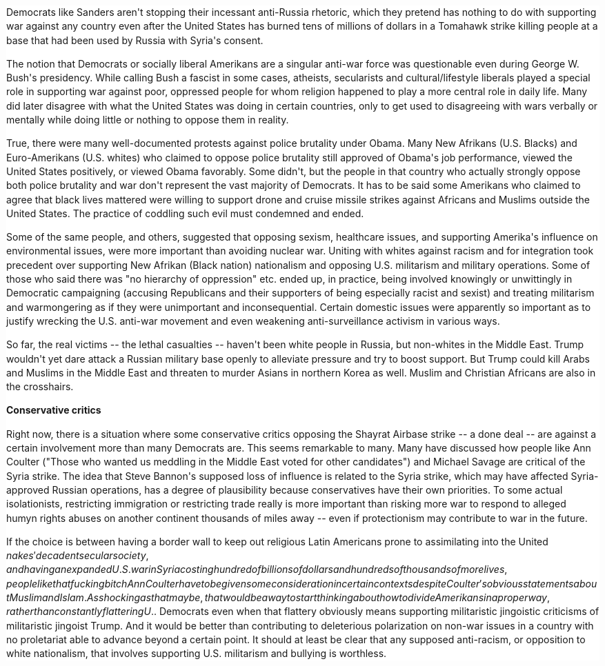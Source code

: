 Democrats like Sanders aren't stopping their incessant anti-Russia rhetoric, which they pretend has nothing to do with supporting war against any country even after the United States has burned tens of millions of dollars in a Tomahawk strike killing people at a base that had been used by Russia with Syria's consent.

The notion that Democrats or socially liberal Amerikans are a singular anti-war force was questionable even during George W. Bush's presidency. While calling Bush a fascist in some cases, atheists, secularists and cultural/lifestyle liberals played a special role in supporting war against poor, oppressed people for whom religion happened to play a more central role in daily life. Many did later disagree with what the United States was doing in certain countries, only to get used to disagreeing with wars verbally or mentally while doing little or nothing to oppose them in reality.

True, there were many well-documented protests against police brutality under Obama. Many New Afrikans (U.S. Blacks) and Euro-Amerikans (U.S. whites) who claimed to oppose police brutality still approved of Obama's job performance, viewed the United States positively, or viewed Obama favorably. Some didn't, but the people in that country who actually strongly oppose both police brutality and war don't represent the vast majority of Democrats. It has to be said some Amerikans who claimed to agree that black lives mattered were willing to support drone and cruise missile strikes against Africans and Muslims outside the United States. The practice of coddling such evil must condemned and ended.

Some of the same people, and others, suggested that opposing sexism, healthcare issues, and supporting Amerika's influence on environmental issues, were more important than avoiding nuclear war. Uniting with whites against racism and for integration took precedent over supporting New Afrikan (Black nation) nationalism and opposing U.S. militarism and military operations. Some of those who said there was "no hierarchy of oppression" etc. ended up, in practice, being involved knowingly or unwittingly in Democratic campaigning (accusing Republicans and their supporters of being especially racist and sexist) and treating militarism and warmongering as if they were unimportant and inconsequential. Certain domestic issues were apparently so important as to justify wrecking the U.S. anti-war movement and even weakening anti-surveillance activism in various ways.

So far, the real victims -- the lethal casualties -- haven't been white people in Russia, but non-whites in the Middle East. Trump wouldn't yet dare attack a Russian military base openly to alleviate pressure and try to boost support. But Trump could kill Arabs and Muslims in the Middle East and threaten to murder Asians in northern Korea as well. Muslim and Christian Africans are also in the crosshairs.

<b>Conservative critics</b>

Right now, there is a situation where some conservative critics opposing the Shayrat Airbase strike -- a done deal -- are against a certain involvement more than many Democrats are. This seems remarkable to many. Many have discussed how people like Ann Coulter ("Those who wanted us meddling in the Middle East voted for other candidates") and Michael Savage are critical of the Syria strike. The idea that Steve Bannon's supposed loss of influence is related to the Syria strike, which may have affected Syria-approved Russian operations, has a degree of plausibility because conservatives have their own priorities. To some actual isolationists, restricting immigration or restricting trade really is more important than risking more war to respond to alleged humyn rights abuses on another continent thousands of miles away -- even if protectionism may contribute to war in the future.

If the choice is between having a border wall to keep out religious Latin Americans prone to assimilating into the United $nakes' decadent secular society, and having an expanded U.S. war in Syria costing hundred of billions of dollars and hundreds of thousands of more lives, people like that fucking bitch Ann Coulter have to be given some consideration in certain contexts despite Coulter's obvious statements about Muslim and Islam. As shocking as that may be, that would be a way to start thinking about how to divide Amerikans in a proper way, rather than constantly flattering U.$. Democrats even when that flattery obviously means supporting militaristic jingoistic criticisms of militaristic jingoist Trump. And it would be better than contributing to deleterious polarization on non-war issues in a country with no proletariat able to advance beyond a certain point. It should at least be clear that any supposed anti-racism, or opposition to white nationalism, that involves supporting U.S. militarism and bullying is worthless.
